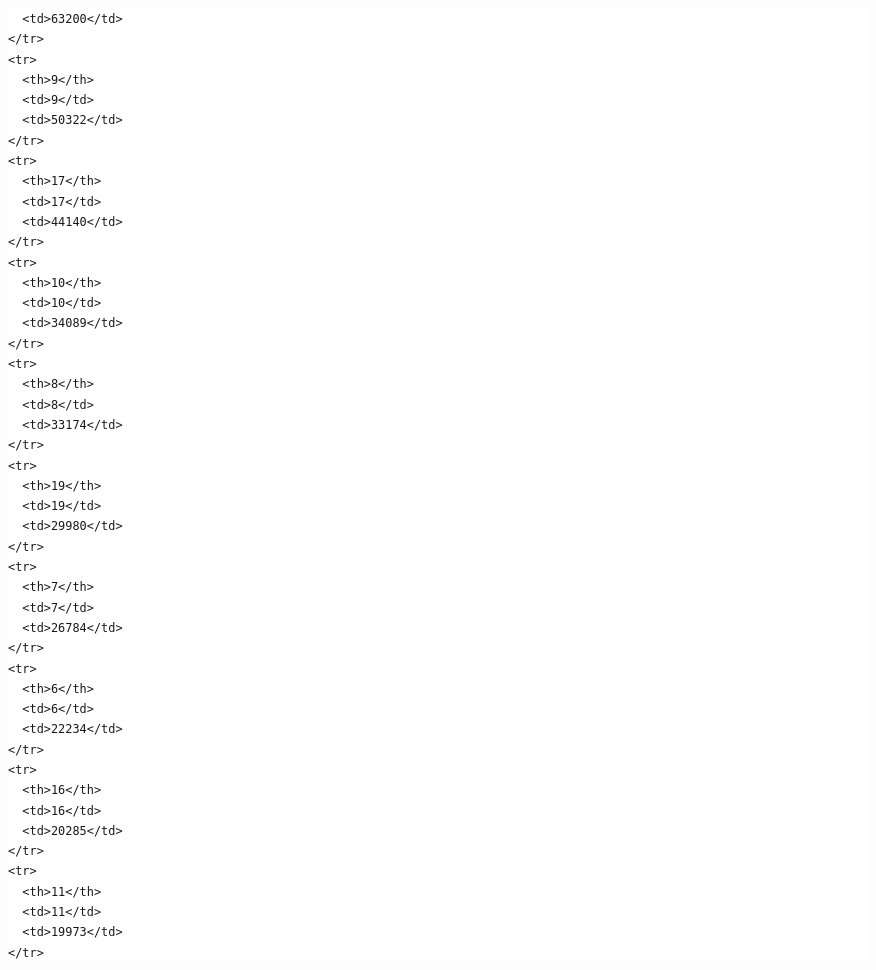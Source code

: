       <td>63200</td>
    </tr>
    <tr>
      <th>9</th>
      <td>9</td>
      <td>50322</td>
    </tr>
    <tr>
      <th>17</th>
      <td>17</td>
      <td>44140</td>
    </tr>
    <tr>
      <th>10</th>
      <td>10</td>
      <td>34089</td>
    </tr>
    <tr>
      <th>8</th>
      <td>8</td>
      <td>33174</td>
    </tr>
    <tr>
      <th>19</th>
      <td>19</td>
      <td>29980</td>
    </tr>
    <tr>
      <th>7</th>
      <td>7</td>
      <td>26784</td>
    </tr>
    <tr>
      <th>6</th>
      <td>6</td>
      <td>22234</td>
    </tr>
    <tr>
      <th>16</th>
      <td>16</td>
      <td>20285</td>
    </tr>
    <tr>
      <th>11</th>
      <td>11</td>
      <td>19973</td>
    </tr>
  </tbody>
</table>
</div>
